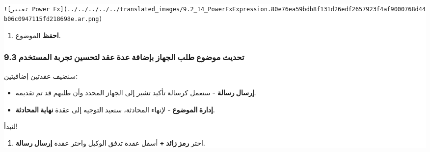     ![تعبير Power Fx](../../../../../translated_images/9.2_14_PowerFxExpression.80e76ea59bdb8f131d26edf2657923f4af9000768d44b06c0947115fd218698e.ar.png)

1. **احفظ** الموضوع.

### 9.3 تحديث موضوع طلب الجهاز بإضافة عدة عقد لتحسين تجربة المستخدم

سنضيف عقدتين إضافيتين:

- **إرسال رسالة** - ستعمل كرسالة تأكيد تشير إلى الجهاز المحدد وأن طلبهم قد تم تقديمه.

- **إدارة الموضوع** - لإنهاء المحادثة، سنعيد التوجيه إلى عقدة **نهاية المحادثة**.

لنبدأ!

1. اختر **رمز زائد +** أسفل عقدة تدفق الوكيل واختر عقدة **إرسال رسالة**.
